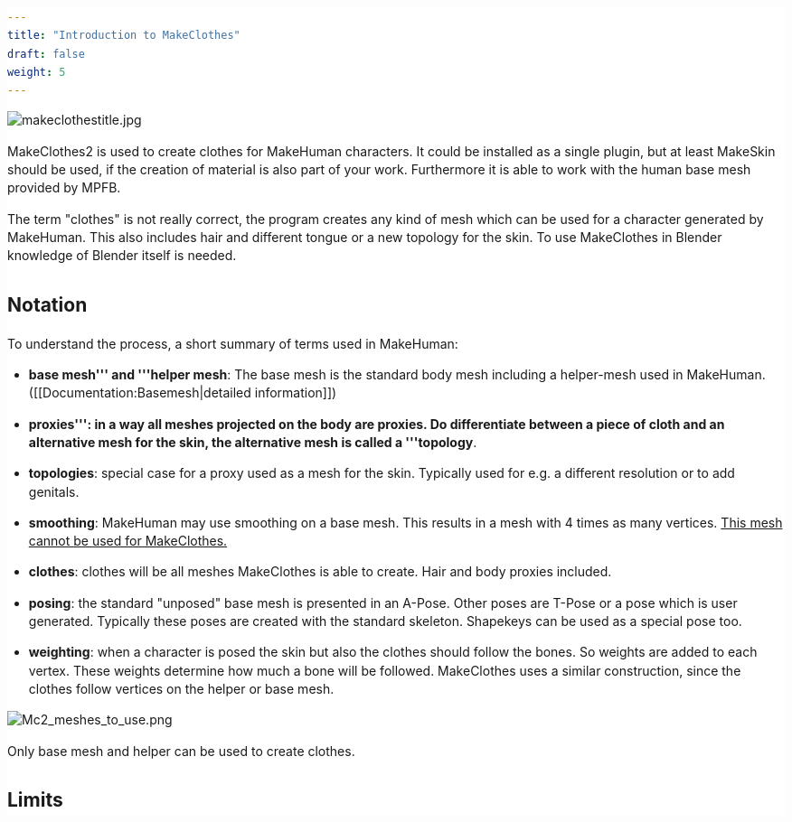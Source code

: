 ```yaml
---
title: "Introduction to MakeClothes"
draft: false
weight: 5
---
```




![makeclothestitle.jpg](makeclothestitle.jpg)



MakeClothes2 is used to create clothes for MakeHuman characters. It could be installed as a single plugin, but at least MakeSkin should be used, if the creation of material is also part of your work. Furthermore it is able to work with the human base mesh provided by MPFB.

The term "clothes" is not really correct, the program creates any kind of mesh which can be used for a character generated by MakeHuman. This also includes hair and different tongue or a new topology for the skin. To use MakeClothes in Blender knowledge of Blender itself is needed.

## Notation


To understand the process, a short summary of terms used in MakeHuman:

* **base mesh''' and '''helper mesh**: The base mesh is the standard body mesh including a helper-mesh used in MakeHuman.  ([[Documentation:Basemesh|detailed information]])

* **proxies''': in a way all meshes projected on the body are proxies. Do differentiate between a piece of cloth and an alternative mesh for the skin, the alternative mesh is called a '''topology**.

* **topologies**: special case for a proxy used as a mesh for the skin. Typically used for e.g. a different resolution or to add genitals.

* **smoothing**: MakeHuman may use smoothing on a base mesh. This results in a mesh with 4 times as many vertices. <u>This mesh cannot be used for MakeClothes.</u>

* **clothes**: clothes will be all meshes MakeClothes is able to create. Hair and body proxies included.

* **posing**: the standard "unposed" base mesh is presented in an A-Pose. Other poses are T-Pose or a pose which is user generated. Typically these poses are created with the standard skeleton. Shapekeys can be used as a special pose too.

* **weighting**: when a character is posed the skin but also the clothes should follow the bones. So weights are added to each vertex. These weights determine how much a bone will be followed. MakeClothes uses a similar construction, since the clothes follow vertices on the helper or base mesh.



![Mc2_meshes_to_use.png](Mc2_meshes_to_use.png)



Only base mesh and helper can be used to create clothes.

## Limits
